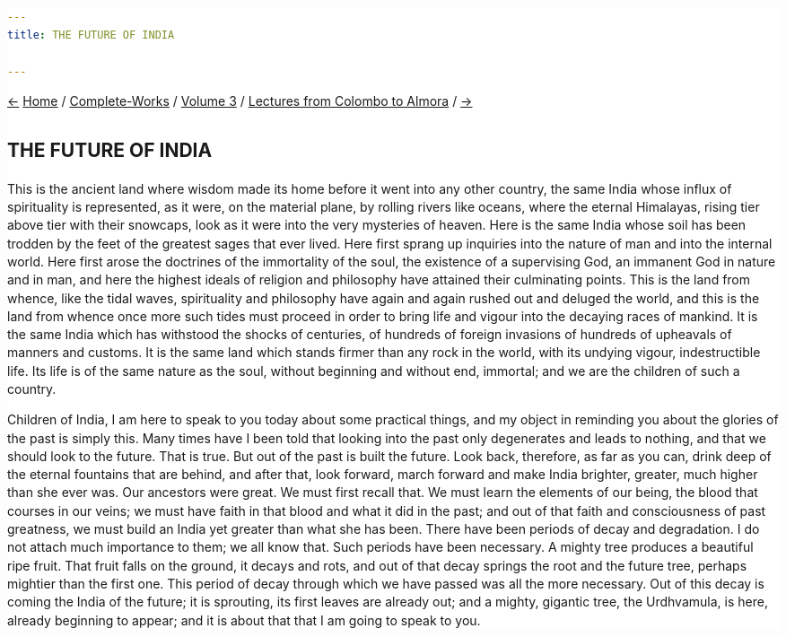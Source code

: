 ```yaml
---
title: THE FUTURE OF INDIA

---
```

<div>

[←](the_work_before_us.htm) [Home](../../../index.htm) /
[Complete-Works](../../complete_works.htm) / [Volume
3](../volume_3_contents.htm) / [Lectures from Colombo to
Almora](lectures_from_colombo_to_almora_contents.htm)
/ [→](on_charity.htm)

  

## THE FUTURE OF INDIA

This is the ancient land where wisdom made its home before it went into
any other country, the same India whose influx of spirituality is
represented, as it were, on the material plane, by rolling rivers like
oceans, where the eternal Himalayas, rising tier above tier with their
snowcaps, look as it were into the very mysteries of heaven. Here is the
same India whose soil has been trodden by the feet of the greatest sages
that ever lived. Here first sprang up inquiries into the nature of man
and into the internal world. Here first arose the doctrines of the
immortality of the soul, the existence of a supervising God, an immanent
God in nature and in man, and here the highest ideals of religion and
philosophy have attained their culminating points. This is the land from
whence, like the tidal waves, spirituality and philosophy have again and
again rushed out and deluged the world, and this is the land from whence
once more such tides must proceed in order to bring life and vigour into
the decaying races of mankind. It is the same India which has withstood
the shocks of centuries, of hundreds of foreign invasions of hundreds of
upheavals of manners and customs. It is the same land which stands
firmer than any rock in the world, with its undying vigour,
indestructible life. Its life is of the same nature as the soul, without
beginning and without end, immortal; and we are the children of such a
country.

Children of India, I am here to speak to you today about some practical
things, and my object in reminding you about the glories of the past is
simply this. Many times have I been told that looking into the past only
degenerates and leads to nothing, and that we should look to the future.
That is true. But out of the past is built the future. Look back,
therefore, as far as you can, drink deep of the eternal fountains that
are behind, and after that, look forward, march forward and make India
brighter, greater, much higher than she ever was. Our ancestors were
great. We must first recall that. We must learn the elements of our
being, the blood that courses in our veins; we must have faith in that
blood and what it did in the past; and out of that faith and
consciousness of past greatness, we must build an India yet greater than
what she has been. There have been periods of decay and degradation. I
do not attach much importance to them; we all know that. Such periods
have been necessary. A mighty tree produces a beautiful ripe fruit. That
fruit falls on the ground, it decays and rots, and out of that decay
springs the root and the future tree, perhaps mightier than the first
one. This period of decay through which we have passed was all the more
necessary. Out of this decay is coming the India of the future; it is
sprouting, its first leaves are already out; and a mighty, gigantic
tree, the Urdhvamula, is here, already beginning to appear; and it is
about that that I am going to speak to you.
